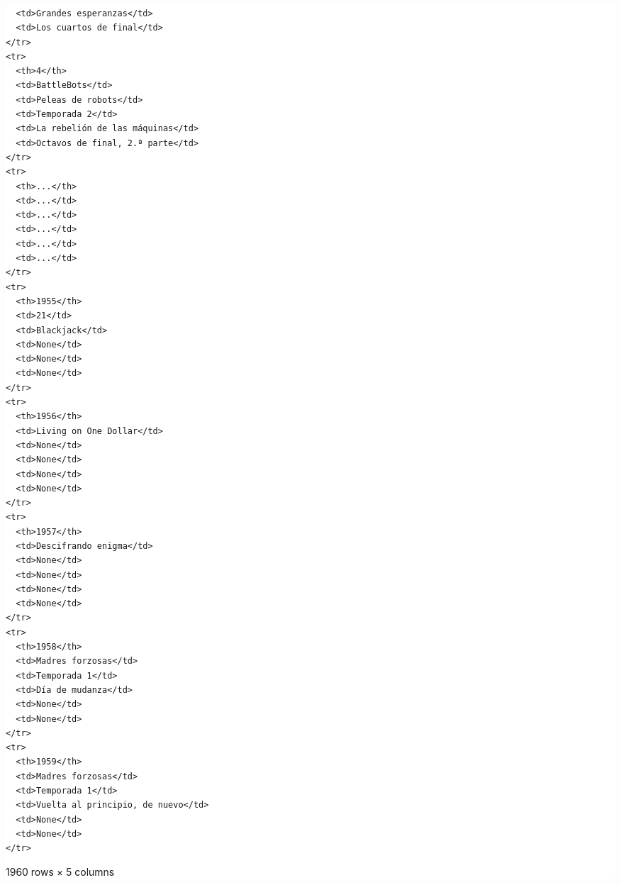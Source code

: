       <td>Grandes esperanzas</td>
      <td>Los cuartos de final</td>
    </tr>
    <tr>
      <th>4</th>
      <td>BattleBots</td>
      <td>Peleas de robots</td>
      <td>Temporada 2</td>
      <td>La rebelión de las máquinas</td>
      <td>Octavos de final, 2.ª parte</td>
    </tr>
    <tr>
      <th>...</th>
      <td>...</td>
      <td>...</td>
      <td>...</td>
      <td>...</td>
      <td>...</td>
    </tr>
    <tr>
      <th>1955</th>
      <td>21</td>
      <td>Blackjack</td>
      <td>None</td>
      <td>None</td>
      <td>None</td>
    </tr>
    <tr>
      <th>1956</th>
      <td>Living on One Dollar</td>
      <td>None</td>
      <td>None</td>
      <td>None</td>
      <td>None</td>
    </tr>
    <tr>
      <th>1957</th>
      <td>Descifrando enigma</td>
      <td>None</td>
      <td>None</td>
      <td>None</td>
      <td>None</td>
    </tr>
    <tr>
      <th>1958</th>
      <td>Madres forzosas</td>
      <td>Temporada 1</td>
      <td>Día de mudanza</td>
      <td>None</td>
      <td>None</td>
    </tr>
    <tr>
      <th>1959</th>
      <td>Madres forzosas</td>
      <td>Temporada 1</td>
      <td>Vuelta al principio, de nuevo</td>
      <td>None</td>
      <td>None</td>
    </tr>
  </tbody>
</table>
<p>1960 rows × 5 columns</p>
</div>
